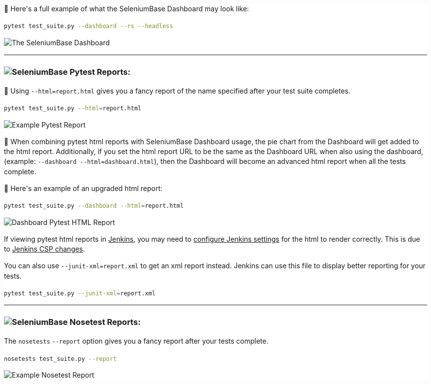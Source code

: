 🔵 Here's a full example of what the SeleniumBase Dashboard may look like:

```bash
pytest test_suite.py --dashboard --rs --headless
```

<img src="https://seleniumbase.io/cdn/img/dashboard_2.png" alt="The SeleniumBase Dashboard" title="The SeleniumBase Dashboard" width="480" />

--------

<h3><img src="https://seleniumbase.io/img/logo6.png" title="SeleniumBase" width="32" /> Pytest Reports:</h3>

🔵 Using ``--html=report.html`` gives you a fancy report of the name specified after your test suite completes.

```bash
pytest test_suite.py --html=report.html
```

<img src="https://seleniumbase.io/cdn/img/html_report.png" alt="Example Pytest Report" title="Example Pytest Report" width="520" />

🔵 When combining pytest html reports with SeleniumBase Dashboard usage, the pie chart from the Dashboard will get added to the html report. Additionally, if you set the html report URL to be the same as the Dashboard URL when also using the dashboard, (example: ``--dashboard --html=dashboard.html``), then the Dashboard will become an advanced html report when all the tests complete.

🔵 Here's an example of an upgraded html report:

```bash
pytest test_suite.py --dashboard --html=report.html
```

<img src="https://seleniumbase.io/cdn/img/dash_report.jpg" alt="Dashboard Pytest HTML Report" title="Dashboard Pytest HTML Report" width="520" />

If viewing pytest html reports in [Jenkins](https://www.jenkins.io/), you may need to [configure Jenkins settings](https://stackoverflow.com/a/46197356) for the html to render correctly. This is due to [Jenkins CSP changes](https://www.jenkins.io/doc/book/system-administration/security/configuring-content-security-policy/).

You can also use ``--junit-xml=report.xml`` to get an xml report instead. Jenkins can use this file to display better reporting for your tests.

```bash
pytest test_suite.py --junit-xml=report.xml
```

--------

<h3><img src="https://seleniumbase.io/img/logo6.png" title="SeleniumBase" width="32" /> Nosetest Reports:</h3>

The ``nosetests`` ``--report`` option gives you a fancy report after your tests complete.

```bash
nosetests test_suite.py --report
```

<img src="https://seleniumbase.io/cdn/img/nose_report.png" alt="Example Nosetest Report" title="Example Nosetest Report" width="320" />
